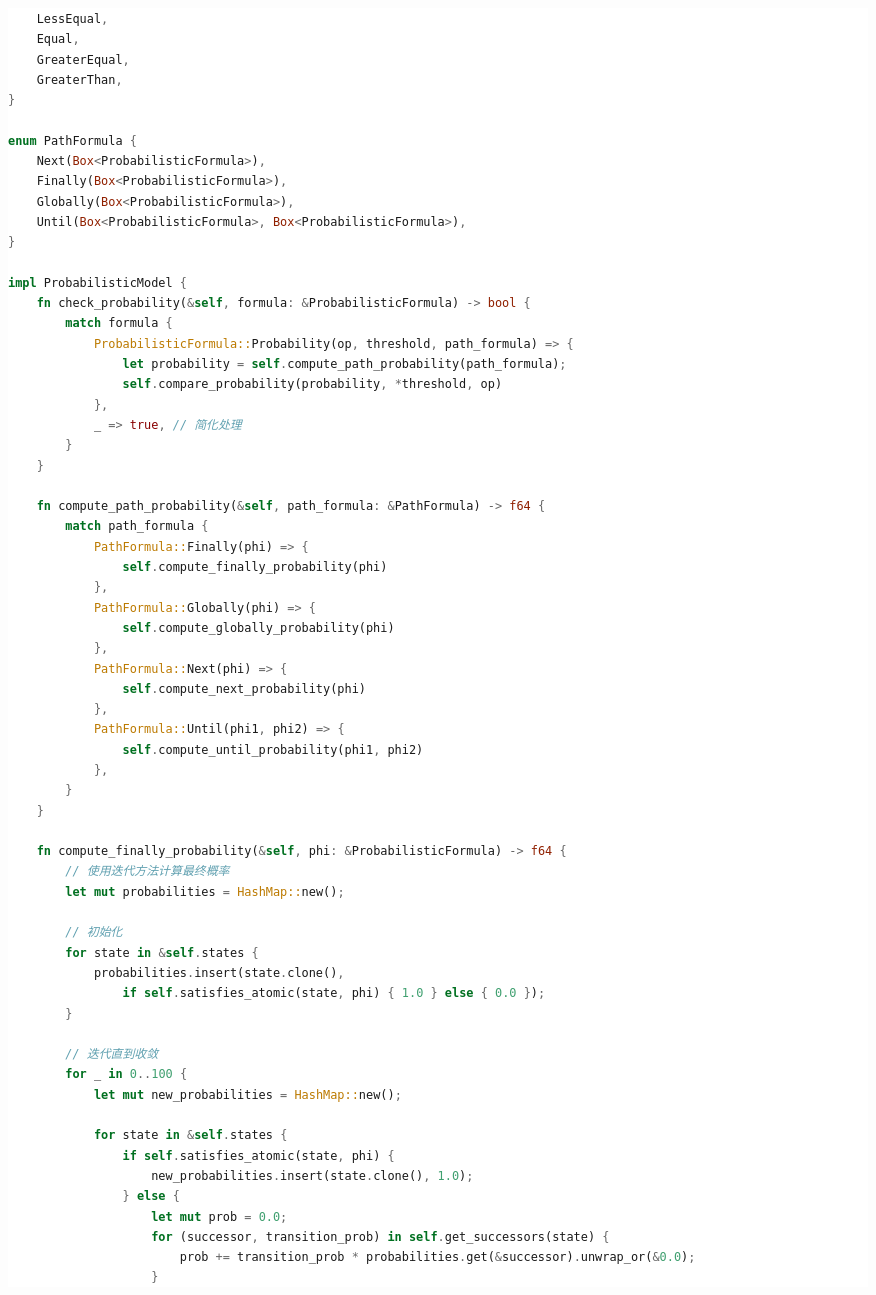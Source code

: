```rust
    LessEqual,
    Equal,
    GreaterEqual,
    GreaterThan,
}

enum PathFormula {
    Next(Box<ProbabilisticFormula>),
    Finally(Box<ProbabilisticFormula>),
    Globally(Box<ProbabilisticFormula>),
    Until(Box<ProbabilisticFormula>, Box<ProbabilisticFormula>),
}

impl ProbabilisticModel {
    fn check_probability(&self, formula: &ProbabilisticFormula) -> bool {
        match formula {
            ProbabilisticFormula::Probability(op, threshold, path_formula) => {
                let probability = self.compute_path_probability(path_formula);
                self.compare_probability(probability, *threshold, op)
            },
            _ => true, // 简化处理
        }
    }
    
    fn compute_path_probability(&self, path_formula: &PathFormula) -> f64 {
        match path_formula {
            PathFormula::Finally(phi) => {
                self.compute_finally_probability(phi)
            },
            PathFormula::Globally(phi) => {
                self.compute_globally_probability(phi)
            },
            PathFormula::Next(phi) => {
                self.compute_next_probability(phi)
            },
            PathFormula::Until(phi1, phi2) => {
                self.compute_until_probability(phi1, phi2)
            },
        }
    }
    
    fn compute_finally_probability(&self, phi: &ProbabilisticFormula) -> f64 {
        // 使用迭代方法计算最终概率
        let mut probabilities = HashMap::new();
        
        // 初始化
        for state in &self.states {
            probabilities.insert(state.clone(), 
                if self.satisfies_atomic(state, phi) { 1.0 } else { 0.0 });
        }
        
        // 迭代直到收敛
        for _ in 0..100 {
            let mut new_probabilities = HashMap::new();
            
            for state in &self.states {
                if self.satisfies_atomic(state, phi) {
                    new_probabilities.insert(state.clone(), 1.0);
                } else {
                    let mut prob = 0.0;
                    for (successor, transition_prob) in self.get_successors(state) {
                        prob += transition_prob * probabilities.get(&successor).unwrap_or(&0.0);
                    }
```